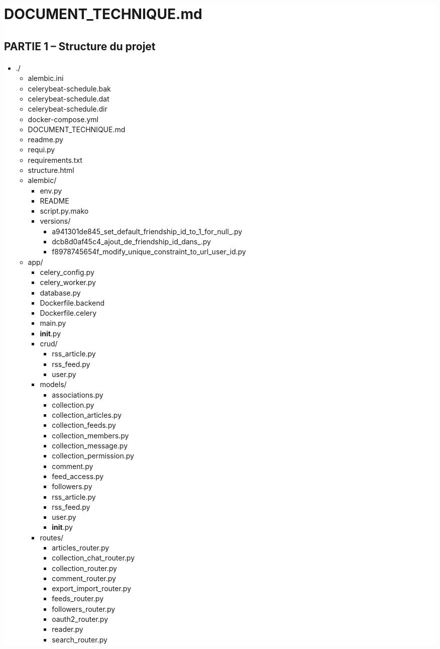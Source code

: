 # DOCUMENT_TECHNIQUE.md


## PARTIE 1 – Structure du projet

- ./
    - alembic.ini
    - celerybeat-schedule.bak
    - celerybeat-schedule.dat
    - celerybeat-schedule.dir
    - docker-compose.yml
    - DOCUMENT_TECHNIQUE.md
    - readme.py
    - requi.py
    - requirements.txt
    - structure.html
    - alembic/
        - env.py
        - README
        - script.py.mako
        - versions/
            - a941301de845_set_default_friendship_id_to_1_for_null_.py
            - dcb8d0af45c4_ajout_de_friendship_id_dans_.py
            - f8978745654f_modify_unique_constraint_to_url_user_id.py
    - app/
        - celery_config.py
        - celery_worker.py
        - database.py
        - Dockerfile.backend
        - Dockerfile.celery
        - main.py
        - __init__.py
        - crud/
            - rss_article.py
            - rss_feed.py
            - user.py
        - models/
            - associations.py
            - collection.py
            - collection_articles.py
            - collection_feeds.py
            - collection_members.py
            - collection_message.py
            - collection_permission.py
            - comment.py
            - feed_access.py
            - followers.py
            - rss_article.py
            - rss_feed.py
            - user.py
            - __init__.py
        - routes/
            - articles_router.py
            - collection_chat_router.py
            - collection_router.py
            - comment_router.py
            - export_import_router.py
            - feeds_router.py
            - followers_router.py
            - oauth2_router.py
            - reader.py
            - search_router.py